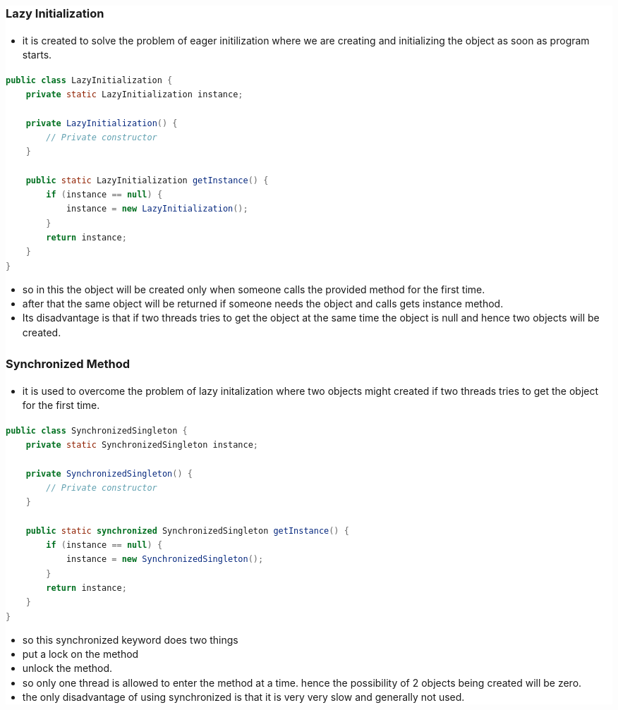 ### Lazy Initialization
- it is created to solve the problem of eager initilization where we are creating and initializing the object as soon as program starts.
```java
public class LazyInitialization {
    private static LazyInitialization instance;
    
    private LazyInitialization() {
        // Private constructor
    }
    
    public static LazyInitialization getInstance() {
        if (instance == null) {
            instance = new LazyInitialization();
        }
        return instance;
    }
}
```
- so in this the object will be created only when someone calls the provided method for the first time.
- after that the same object will be returned if someone needs the object and calls gets instance method.
- Its disadvantage is that if two threads tries to get the object at the same time the object is null and hence two objects will be created.

### Synchronized Method
- it is used to overcome the problem of lazy initalization where two objects might created if two threads tries to get the object for the first time.
```java
public class SynchronizedSingleton {
    private static SynchronizedSingleton instance;
    
    private SynchronizedSingleton() {
        // Private constructor
    }
    
    public static synchronized SynchronizedSingleton getInstance() {
        if (instance == null) {
            instance = new SynchronizedSingleton();
        }
        return instance;
    }
}
```
- so this synchronized keyword does two things
- put a lock on the method
- unlock the method.
- so only one thread is allowed to enter the method at a time. hence the possibility of 2 objects being created will be zero.
- the only disadvantage of using synchronized is that it is very very slow and generally not used.
